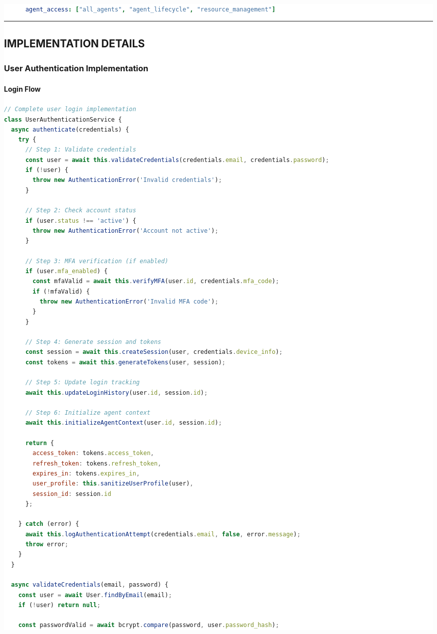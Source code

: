 ```yaml
      agent_access: ["all_agents", "agent_lifecycle", "resource_management"]
```

---

## **IMPLEMENTATION DETAILS**

### **User Authentication Implementation**

#### **Login Flow**
```javascript
// Complete user login implementation
class UserAuthenticationService {
  async authenticate(credentials) {
    try {
      // Step 1: Validate credentials
      const user = await this.validateCredentials(credentials.email, credentials.password);
      if (!user) {
        throw new AuthenticationError('Invalid credentials');
      }
      
      // Step 2: Check account status
      if (user.status !== 'active') {
        throw new AuthenticationError('Account not active');
      }
      
      // Step 3: MFA verification (if enabled)
      if (user.mfa_enabled) {
        const mfaValid = await this.verifyMFA(user.id, credentials.mfa_code);
        if (!mfaValid) {
          throw new AuthenticationError('Invalid MFA code');
        }
      }
      
      // Step 4: Generate session and tokens
      const session = await this.createSession(user, credentials.device_info);
      const tokens = await this.generateTokens(user, session);
      
      // Step 5: Update login tracking
      await this.updateLoginHistory(user.id, session.id);
      
      // Step 6: Initialize agent context
      await this.initializeAgentContext(user.id, session.id);
      
      return {
        access_token: tokens.access_token,
        refresh_token: tokens.refresh_token,
        expires_in: tokens.expires_in,
        user_profile: this.sanitizeUserProfile(user),
        session_id: session.id
      };
      
    } catch (error) {
      await this.logAuthenticationAttempt(credentials.email, false, error.message);
      throw error;
    }
  }
  
  async validateCredentials(email, password) {
    const user = await User.findByEmail(email);
    if (!user) return null;
    
    const passwordValid = await bcrypt.compare(password, user.password_hash);
```